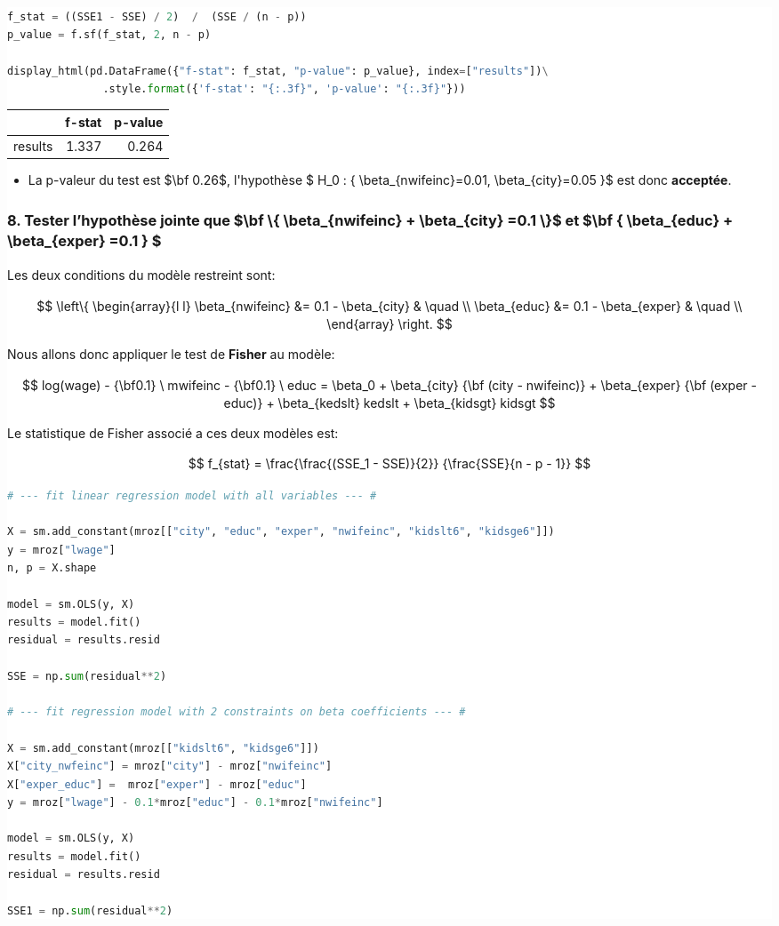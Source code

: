 ```python
f_stat = ((SSE1 - SSE) / 2)  /  (SSE / (n - p))
p_value = f.sf(f_stat, 2, n - p)

display_html(pd.DataFrame({"f-stat": f_stat, "p-value": p_value}, index=["results"])\
               .style.format({'f-stat': "{:.3f}", 'p-value': "{:.3f}"}))
```

|         | f-stat | p-value |
| ------: | -----: | ------: |
| results |  1.337 |   0.264 |

* La p-valeur du test est $\bf 0.26$, l'hypothèse $ H_0 : \{ \beta_{nwifeinc}=0.01, \beta_{city}=0.05 \}$ est donc **acceptée**.



### 8. Tester l’hypothèse jointe que $\bf \{ \beta_{nwifeinc} + \beta_{city} =0.1 \}$ **et** $\bf \{ \beta_{educ}  + \beta_{exper} =0.1 \} $

Les deux conditions du modèle restreint sont:

$$
\left\{ \begin{array}{l l}
      \beta_{nwifeinc} &= 0.1 -  \beta_{city} & \quad \\
      \beta_{educ} &= 0.1 - \beta_{exper} & \quad \\ \end{array} \right. 
$$

Nous allons donc appliquer le test de **Fisher** au modèle:

$$
log(wage) - {\bf0.1} \ mwifeinc - {\bf0.1} \ educ = \beta_0 + \beta_{city} {\bf (city - nwifeinc)} + \beta_{exper} {\bf (exper - educ)} + 
 \beta_{kedslt} kedslt + \beta_{kidsgt}  kidsgt 
$$


Le statistique de Fisher associé a ces deux modèles est:

$$
f_{stat} = \frac{\frac{(SSE_1 - SSE)}{2}} {\frac{SSE}{n - p - 1}}
$$

```python
# --- fit linear regression model with all variables --- #

X = sm.add_constant(mroz[["city", "educ", "exper", "nwifeinc", "kidslt6", "kidsge6"]])
y = mroz["lwage"]
n, p = X.shape

model = sm.OLS(y, X)
results = model.fit()
residual = results.resid

SSE = np.sum(residual**2)

# --- fit regression model with 2 constraints on beta coefficients --- #

X = sm.add_constant(mroz[["kidslt6", "kidsge6"]])
X["city_nwfeinc"] = mroz["city"] - mroz["nwifeinc"]
X["exper_educ"] =  mroz["exper"] - mroz["educ"]
y = mroz["lwage"] - 0.1*mroz["educ"] - 0.1*mroz["nwifeinc"]

model = sm.OLS(y, X)
results = model.fit()
residual = results.resid

SSE1 = np.sum(residual**2)
```